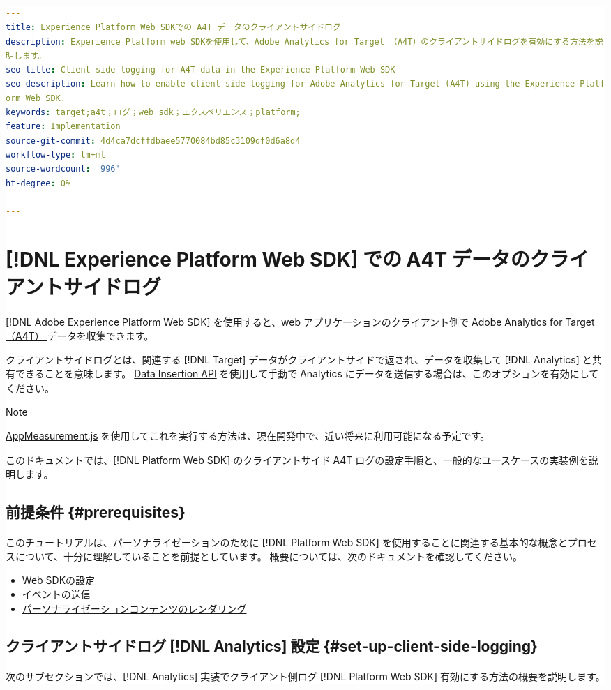 ```yaml
---
title: Experience Platform Web SDKでの A4T データのクライアントサイドログ
description: Experience Platform web SDKを使用して、Adobe Analytics for Target （A4T）のクライアントサイドログを有効にする方法を説明します。
seo-title: Client-side logging for A4T data in the Experience Platform Web SDK
seo-description: Learn how to enable client-side logging for Adobe Analytics for Target (A4T) using the Experience Platform Web SDK.
keywords: target;a4t；ログ；web sdk；エクスペリエンス；platform;
feature: Implementation
source-git-commit: 4d4ca7dcffdbaee5770084bd85c3109df0d6a8d4
workflow-type: tm+mt
source-wordcount: '996'
ht-degree: 0%

---
```


# [!DNL Experience Platform Web SDK] での A4T データのクライアントサイドログ

[!DNL Adobe Experience Platform Web SDK] を使用すると、web アプリケーションのクライアント側で [Adobe Analytics for Target （A4T） ](https://experienceleague.adobe.com/docs/target/using/integrate/a4t/a4t.html?lang=ja) データを収集できます。

クライアントサイドログとは、関連する [!DNL Target] データがクライアントサイドで返され、データを収集して [!DNL Analytics] と共有できることを意味します。 [Data Insertion API](https://experienceleague.adobe.com/docs/analytics/import/c-data-insertion-api.html?lang=ja) を使用して手動で Analytics にデータを送信する場合は、このオプションを有効にしてください。

>[!NOTE]
>
>[AppMeasurement.js](https://experienceleague.adobe.com/docs/analytics/implementation/js/overview.html?lang=ja) を使用してこれを実行する方法は、現在開発中で、近い将来に利用可能になる予定です。

このドキュメントでは、[!DNL Platform Web SDK] のクライアントサイド A4T ログの設定手順と、一般的なユースケースの実装例を説明します。

## 前提条件 {#prerequisites}

このチュートリアルは、パーソナライゼーションのために [!DNL Platform Web SDK] を使用することに関連する基本的な概念とプロセスについて、十分に理解していることを前提としています。 概要については、次のドキュメントを確認してください。

* [Web SDKの設定 ](https://experienceleague.adobe.com/ja/docs/experience-platform/web-sdk/commands/configure/overview)
* [ イベントの送信 ](https://experienceleague.adobe.com/ja/docs/experience-platform/web-sdk/commands/sendevent/overview)
* [ パーソナライゼーションコンテンツのレンダリング ](https://experienceleague.adobe.com/ja/docs/experience-platform/web-sdk/personalization/rendering-personalization-content)

## クライアントサイドログ [!DNL Analytics] 設定 {#set-up-client-side-logging}

次のサブセクションでは、[!DNL Analytics] 実装でクライアント側ログ [!DNL Platform Web SDK] 有効にする方法の概要を説明します。
